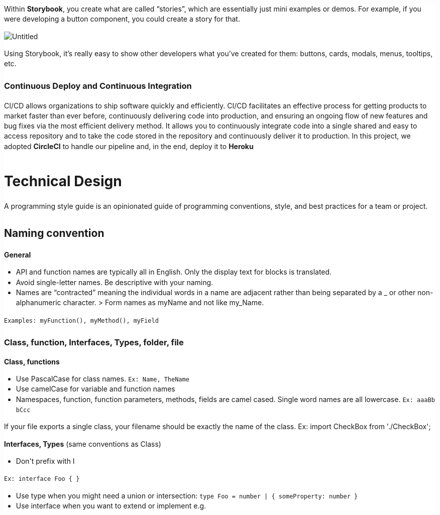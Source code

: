 Within **Storybook**, you create what are called “stories”, which are essentially just mini examples or demos. For example, if you were developing a button component, you could create a story for that.

![Untitled](Trio%20Integration%20tool%20faf254e1b9054140bfc31c57942ab928/Untitled%203.png)

Using Storybook, it’s really easy to show other developers what you’ve created for them: buttons, cards, modals, menus, tooltips, etc.

### Continuous Deploy and Continuous Integration

CI/CD allows organizations to ship software quickly and efficiently. CI/CD facilitates an effective process for getting products to market faster than ever before, continuously delivering code into production, and ensuring an ongoing flow of new features and bug fixes via the most efficient delivery method. It allows you to continuously integrate code into a single shared and easy to access repository and to take the code stored in the repository and continuously deliver it to production. In this project, we adopted **CircleCI** to handle our pipeline and, in the end, deploy it to **Heroku**

# Technical Design

A programming style guide is an opinionated guide of programming conventions, style, and best practices for a team or project.

## **Naming convention**

**General**

- API and function names are typically all in English. Only the display text for blocks is translated.
- Avoid single-letter names. Be descriptive with your naming.
- Names are “contracted” meaning the individual words in a name are adjacent rather than being separated by a _ or other non-alphanumeric character. > Form names as myName and not like my_Name.

`Examples: myFunction(), myMethod(), myField`

### **Class, function, Interfaces, Types, folder, file**

**Class, functions**

- Use PascalCase for class names. `Ex: Name, TheName`
- Use camelCase for variable and function names
- Namespaces, function, function parameters, methods, fields are camel cased. Single word names are all lowercase. `Ex: aaaBbbCcc`

If your file exports a single class, your filename should be exactly the name of the class. Ex: import CheckBox from './CheckBox';

**Interfaces, Types** (same conventions as Class)

- Don't prefix with I

`Ex: interface Foo { }`

- Use type when you might need a union or intersection: `type Foo = number | { someProperty: number }`
- Use interface when you want to extend or implement e.g.

